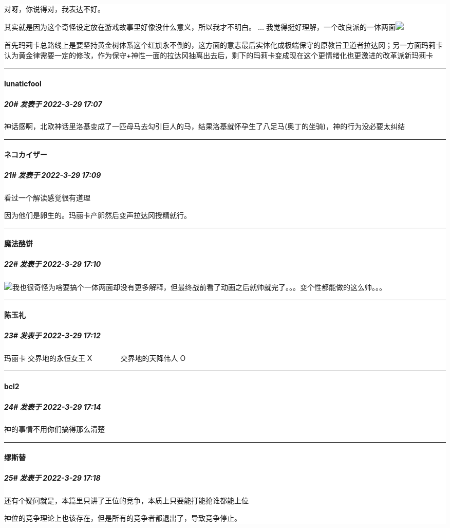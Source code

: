 对呀，你说得对，我表达不好。

其实就是因为这个奇怪设定放在游戏故事里好像没什么意义，所以我才不明白。 ...</blockquote>
我觉得挺好理解，一个改良派的一体两面<img src="https://static.saraba1st.com/image/smiley/face2017/067.png" referrerpolicy="no-referrer">

首先玛莉卡总路线上是要坚持黄金树体系这个红旗永不倒的，这方面的意志最后实体化成极端保守的原教旨卫道者拉达冈；另一方面玛莉卡认为黄金律需要一定的修改，作为保守+神性一面的拉达冈抽离出去后，剩下的玛莉卡变成现在这个更情绪化也更激进的改革派新玛莉卡

*****

####  lunaticfool  
##### 20#       发表于 2022-3-29 17:07

神话感啊，北欧神话里洛基变成了一匹母马去勾引巨人的马，结果洛基就怀孕生了八足马(奥丁的坐骑)，神的行为没必要太纠结

*****

####  ネコカイザー  
##### 21#       发表于 2022-3-29 17:09

看过一个解读感觉很有道理

因为他们是卵生的。玛丽卡产卵然后变声拉达冈授精就行。

*****

####  魔法酪饼  
##### 22#       发表于 2022-3-29 17:10

<img src="https://static.saraba1st.com/image/smiley/face2017/002.png" referrerpolicy="no-referrer">我也很奇怪为啥要搞个一体两面却没有更多解释，但最终战前看了动画之后就帅就完了。。。变个性都能做的这么帅。。。

*****

####  陈玉礼  
##### 23#       发表于 2022-3-29 17:12

玛丽卡 交界地的永恒女王 X
             交界地的天降伟人 O

*****

####  bcl2  
##### 24#       发表于 2022-3-29 17:14

神的事情不用你们搞得那么清楚

*****

####  缪斯替  
##### 25#       发表于 2022-3-29 17:18

还有个疑问就是，本篇里只讲了王位的竞争，本质上只要能打能抢谁都能上位

神位的竞争理论上也该存在，但是所有的竞争者都退出了，导致竞争停止。
